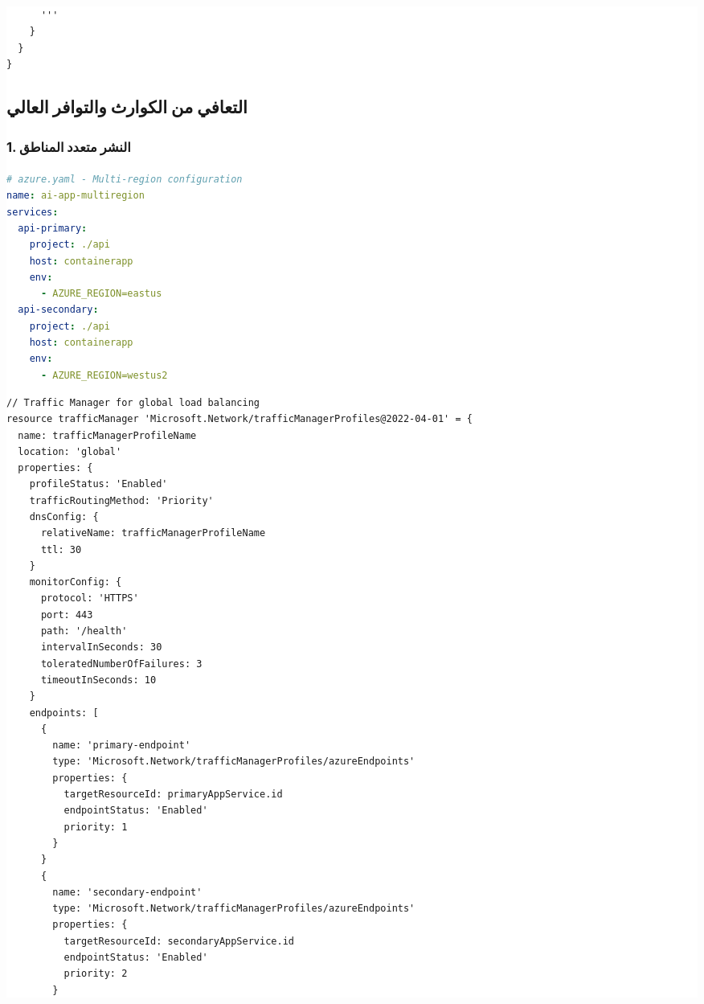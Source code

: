```bicep
      '''
    }
  }
}
```

## التعافي من الكوارث والتوافر العالي

### 1. النشر متعدد المناطق

```yaml
# azure.yaml - Multi-region configuration
name: ai-app-multiregion
services:
  api-primary:
    project: ./api
    host: containerapp
    env:
      - AZURE_REGION=eastus
  api-secondary:
    project: ./api
    host: containerapp
    env:
      - AZURE_REGION=westus2
```

```bicep
// Traffic Manager for global load balancing
resource trafficManager 'Microsoft.Network/trafficManagerProfiles@2022-04-01' = {
  name: trafficManagerProfileName
  location: 'global'
  properties: {
    profileStatus: 'Enabled'
    trafficRoutingMethod: 'Priority'
    dnsConfig: {
      relativeName: trafficManagerProfileName
      ttl: 30
    }
    monitorConfig: {
      protocol: 'HTTPS'
      port: 443
      path: '/health'
      intervalInSeconds: 30
      toleratedNumberOfFailures: 3
      timeoutInSeconds: 10
    }
    endpoints: [
      {
        name: 'primary-endpoint'
        type: 'Microsoft.Network/trafficManagerProfiles/azureEndpoints'
        properties: {
          targetResourceId: primaryAppService.id
          endpointStatus: 'Enabled'
          priority: 1
        }
      }
      {
        name: 'secondary-endpoint'
        type: 'Microsoft.Network/trafficManagerProfiles/azureEndpoints'
        properties: {
          targetResourceId: secondaryAppService.id
          endpointStatus: 'Enabled'
          priority: 2
        }
```